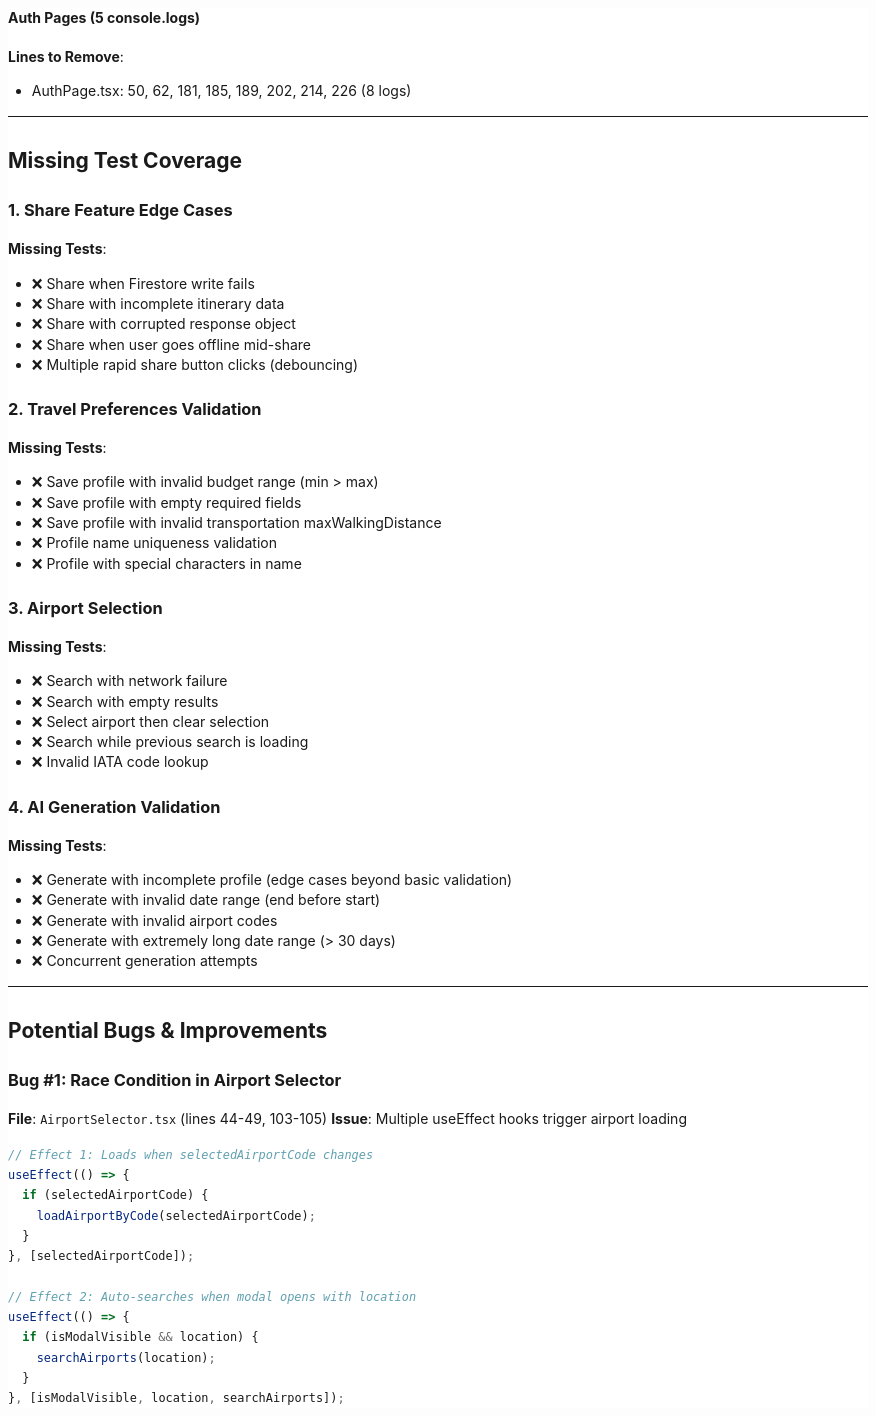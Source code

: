 #### Auth Pages (5 console.logs)
**Lines to Remove**:
- AuthPage.tsx: 50, 62, 181, 185, 189, 202, 214, 226 (8 logs)

---

## Missing Test Coverage

### 1. Share Feature Edge Cases
**Missing Tests**:
- ❌ Share when Firestore write fails
- ❌ Share with incomplete itinerary data
- ❌ Share with corrupted response object
- ❌ Share when user goes offline mid-share
- ❌ Multiple rapid share button clicks (debouncing)

### 2. Travel Preferences Validation
**Missing Tests**:
- ❌ Save profile with invalid budget range (min > max)
- ❌ Save profile with empty required fields
- ❌ Save profile with invalid transportation maxWalkingDistance
- ❌ Profile name uniqueness validation
- ❌ Profile with special characters in name

### 3. Airport Selection
**Missing Tests**:
- ❌ Search with network failure
- ❌ Search with empty results
- ❌ Select airport then clear selection
- ❌ Search while previous search is loading
- ❌ Invalid IATA code lookup

### 4. AI Generation Validation
**Missing Tests**:
- ❌ Generate with incomplete profile (edge cases beyond basic validation)
- ❌ Generate with invalid date range (end before start)
- ❌ Generate with invalid airport codes
- ❌ Generate with extremely long date range (> 30 days)
- ❌ Concurrent generation attempts

---

## Potential Bugs & Improvements

### Bug #1: Race Condition in Airport Selector
**File**: `AirportSelector.tsx` (lines 44-49, 103-105)
**Issue**: Multiple useEffect hooks trigger airport loading
```typescript
// Effect 1: Loads when selectedAirportCode changes
useEffect(() => {
  if (selectedAirportCode) {
    loadAirportByCode(selectedAirportCode);
  }
}, [selectedAirportCode]);

// Effect 2: Auto-searches when modal opens with location
useEffect(() => {
  if (isModalVisible && location) {
    searchAirports(location);
  }
}, [isModalVisible, location, searchAirports]);
```